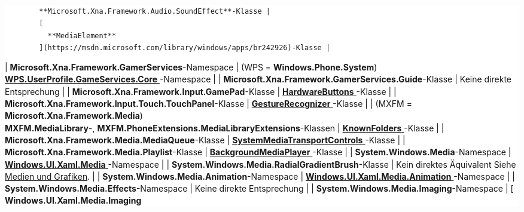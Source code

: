             **Microsoft.Xna.Framework.Audio.SoundEffect**-Klasse | 
            [
              **MediaElement**
            ](https://msdn.microsoft.com/library/windows/apps/br242926)-Klasse |
| 
            **Microsoft.Xna.Framework.GamerServices**-Namespace | (WPS = **Windows.Phone.System**) <br/> 
            [
              **WPS.UserProfile.GameServices.Core**
            ](https://msdn.microsoft.com/library/windows/apps/jj207609)-Namespace |
| 
            **Microsoft.Xna.Framework.GamerServices.Guide**-Klasse | Keine direkte Entsprechung | 
| 
            **Microsoft.Xna.Framework.Input.GamePad**-Klasse | 
            [
              **HardwareButtons**
            ](https://msdn.microsoft.com/library/windows/apps/jj207557)-Klasse |
| 
            **Microsoft.Xna.Framework.Input.Touch.TouchPanel**-Klasse | 
            [
              **GestureRecognizer**
            ](https://msdn.microsoft.com/library/windows/apps/br241937)-Klasse |
| (MXFM = **Microsoft.Xna.Framework.Media**) <br/> 
            **MXFM.MediaLibrary**-, **MXFM.PhoneExtensions.MediaLibraryExtensions**-Klassen | 
            [
              **KnownFolders**
            ](https://msdn.microsoft.com/library/windows/apps/br227151)-Klasse |
| 
            **Microsoft.Xna.Framework.Media.MediaQueue**-Klasse | 
            [
              **SystemMediaTransportControls**
            ](https://msdn.microsoft.com/library/windows/apps/dn278677)-Klasse |
| 
            **Microsoft.Xna.Framework.Media.Playlist**-Klasse | 
            [
              **BackgroundMediaPlayer**
            ](https://msdn.microsoft.com/library/windows/apps/dn652527)-Klasse |
| 
            **System.Windows.Media**-Namespace | 
            [
              **Windows.UI.Xaml.Media**
            ](https://msdn.microsoft.com/library/windows/apps/br243045)-Namespace |
| 
            **System.Windows.Media.RadialGradientBrush**-Klasse | Kein direktes Äquivalent Siehe [Medien und Grafiken](wpsl-to-uwp-porting-xaml-and-ui.md#media). |
| 
            **System.Windows.Media.Animation**-Namespace | 
            [
              **Windows.UI.Xaml.Media.Animation**
            ](https://msdn.microsoft.com/library/windows/apps/br243232)-Namespace |
| 
            **System.Windows.Media.Effects**-Namespace | Keine direkte Entsprechung | 
| 
            **System.Windows.Media.Imaging**-Namespace | 
            [
              **Windows.UI.Xaml.Media.Imaging**